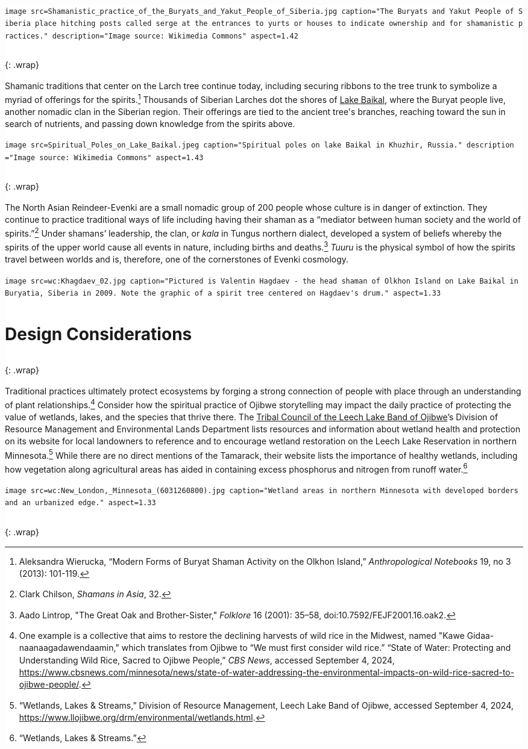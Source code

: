 `image src=Shamanistic_practice_of_the_Buryats_and_Yakut_People_of_Siberia.jpg caption="The Buryats and Yakut People of Siberia place hitching posts called serge at the entrances to yurts or houses to indicate ownership and for shamanistic practices." description="Image source: Wikimedia Commons" aspect=1.42`

##
{: .wrap}

Shamanic traditions that center on the Larch tree continue today, including securing ribbons to the tree trunk to symbolize a myriad of offerings for the spirits.[^31] Thousands of Siberian Larches dot the shores of [Lake Baikal](Q5513), where the Buryat people live, another nomadic clan in the Siberian region. Their offerings are tied to the ancient tree's branches, reaching toward the sun in search of nutrients, and passing down knowledge from the spirits above. 

`image src=Spiritual_Poles_on_Lake_Baikal.jpeg caption="Spiritual poles on lake Baikal in Khuzhir, Russia." description="Image source: Wikimedia Commons" aspect=1.43`

##
{: .wrap}

The North Asian Reindeer-Evenki are a small nomadic group of 200 people whose culture is in danger of extinction. They continue to practice traditional ways of life including having their shaman as a “mediator between human society and the world of spirits.”[^32] Under shamans’ leadership, the clan, or *kala* in Tungus northern dialect, developed a system of beliefs whereby the spirits of the upper world cause all events in nature, including births and deaths.[^33] *Tuuru* is the physical symbol of how the spirits travel between worlds and is, therefore, one of the cornerstones of Evenki cosmology.

`image src=wc:Khagdaev_02.jpg caption="Pictured is Valentin Hagdaev - the head shaman of Olkhon Island on Lake Baikal in Buryatia, Siberia in 2009. Note the graphic of a spirit tree centered on Hagdaev's drum." aspect=1.33`


# Design Considerations

##
{: .wrap}

Traditional practices ultimately protect ecosystems by forging a strong connection of people with place through an understanding of plant relationships.[^34] Consider how the spiritual practice of Ojibwe storytelling may impact the daily practice of protecting the value of wetlands, lakes, and the species that thrive there. The [Tribal Council of the Leech Lake Band of Ojibwe](https://www.llojibwe.org/drm/environmental/environmental.html)’s Division of Resource Management and Environmental Lands Department lists resources and information about wetland health and protection on its website for local landowners to reference and to encourage wetland restoration on the Leech Lake Reservation in northern Minnesota.[^35] While there are no direct mentions of the Tamarack, their website lists the importance of healthy wetlands, including how vegetation along agricultural areas has aided in containing excess phosphorus and nitrogen from runoff water.[^36] 

`image src=wc:New_London,_Minnesota_(6031260800).jpg caption="Wetland areas in northern Minnesota with developed borders and an urbanized edge." aspect=1.33`
       
##
{: .wrap}


[^1]: Anne M. Dunn is a storyteller and descendant of the Ojibwe people. Her book, *Fire in the Village*, includes many short stories that are a mixture of traditional Ojibwe tales and modern storytelling, preserving an Indigenous perspective on the reciprocal understanding among living systems that predates Western botany. Anne M. Dunn and A. Humphrey, *Fire in the Village: New and Selected Stories* (Duluth, Minnesota: Holy Cow! Press, 2016), 14–15. The story is also recorded online by KKWE Niijii Radio, a community-based radio station located in White Earth, Minnesota, aimed to revitalize Native American cultures and traditions. "Chickadee Story," *Dibaajiimowin: Stories from the Anishinaabe Akiing*, PRX, https://beta.prx.org/stories/110294.
[^2]: Gertrude Jekyll, *Wood and Garden: Notes and Thoughts, Practical and Critical, of a Working Amateur* (London: Longmans, Green, and Co., 1899). 
[^3]: Nora Livesay, ed. *The Ojibwe People’s Dictionary*, https://ojibwe.lib.umn.edu/search?utf8=%E2%9C%93&q=tamarack&commit=Search&type=english. In Potawatomi, Tamarack is called *manbemesh* and in the Algonquin language, *menahekwa*. *Proto-Algonquian Dictionary*, https://protoalgonquian.atlas-ling.ca/#!/results. These two nations have lived regionally close to the Ojibwe people, in the Great Lakes region and Quebec, Canada, respectively, though the United States Army forcibly removed each nation from their homelands in the 18th and 19th centuries, causing families to relocate.
[^4]: Technically speaking, tamarack is the common name for only the Eastern/American larch, not any other species. The name tamarack is said to be derived from a mispronounced Algonquian word, *akemantak*, then *hackmatack*, meant to have been translated as “wood used for snowshoes,” though when and where this conflation occurred is unclear. Looking for the original word from one of the Algonquian languages is difficult. *The Ojibwe People’s Dictionary* translates a similar word, *aagimaak*, as “white ash,” though it gives *mshkiigwaatig* for tamarack. In Ojibwe, the word for tree, plant, and wooden frame, among other meanings related to human uses of lumber, is *aatigw*. "Aagimaak," *The Ojibwe People's Dictionary*, https://ojibwe.lib.umn.edu/main-entry/aagimaak-na; *Nishnaabemwin: Odawa & Eastern Ojibwe Online Dictionary*, https://dictionary.nishnaabemwin.atlas-ling.ca/#/results. See also *hackmatack*. "Hackmatack," *Merriam-Webster Dictionary*, https://www.merriam-webster.com/dictionary/hackmatack.
[^5]: Like the Ojibwe, the Potawatomi are an Anishinaabe tribe native to the Great Lakes Region. Originally one people, the Ojibwe, Ottawa, and Potawatomi split after the Anishinaabe reached Mackinac Island on their migration west from the Atlantic coast.
[^6]: Robin Wall Kimmerer, “Roundtable on Plant Humanities,” a lecture series with Felix Driver, William Friedman, Jessica B. Harris, and Londa Schiebinger, moderated by Yota Batsaki. Plant Humanities Conference at Dumbarton Oaks Research Institute, Washington, D.C., September 15, 2022. https://www.doaks.org/events/plant-humanities/2022-plant-humanities-conference.
[^7]: In *Sacred Ecology*, Fikret Berkes suggests that “the study of traditional ecological knowledge begins with the study of species identifications and classification (ethnobiology) and proceeds to considerations of peoples’ understandings of ecological processes and their relationships with the environment (human ecology).” To Berkes, traditional ecological knowledge implies three main components: local-based knowledge of the environment, practices such as agriculture, and beliefs defining people’s interactions with nature. Fikret Berkes, *Sacred Ecology: Traditional Ecological Knowledge and Resource Management* (Philadelphia, PA: Taylor & Francis, 1999), 6.
[^8]: Scientists recognize ten to fifteen species, with some debate on the interrelated details within the genus: Larix griffithii, Siberica, Potaninii, Kaempferi, Himalaica, Mastersiana, Gmelinii, Laricina, Decidua, Occidentalis, Lyalli.
[^9]: Pine trees on average have a crop of pinecones every three to seven years. U of M Extension Master Gardeners in St. Louis County, "Ask a Master Gardener: Weather influences pine cone production," *Duluth News Tribune*, April 16, 2021, https://www.duluthnewstribune.com/lifestyle/ask-a-master-gardener-weather-influences-pine-cone-production#:~:text=a%20hot%20fire-Pine%20trees%20don't%20produce%20the%20same%20number%20of%20cones,reproduction%20and%20produce%20more%20cones.
[^10]: The Dahurian Larch (*Larix dahuria*) can thrive above permafrost, the European Larch (*Larix decidua*) is more resistant to pollutants in urban environments, and the advantageous Subalpine Larch (*Larix lyallii*) prefers rock outcrops at an elevation of 7,500 feet in the alpine tundra, higher than any other North American tree species. "Southern Research Station," *Forest Service: U.S. Department of Agriculture*, https://www.srs.fs.usda.gov/pubs/misc/ag_654/volume_1/Larix/lyallii.html.
[^11]: “Ectomycorrhizal symbiosis,” *Microbe Wiki*, https://microbewiki.kenyon.edu/index.php/Ectomycorrhizal_symbiosis#cite_note-deeper-1.
[^12]: In 1859, Asa Gray, Professor of Botany at Harvard and a correspondent of Charles Darwin, put forward his idea of “biographical disjuncts” to explain why plant species that were native to North America were so morphologically similar to those of Japan. This is an example of the earliest applications of Darwin’s evolutionary theory before his publication of *The Origin of Species*. Kuang-Chi Hung, “‘The Place That Offers the Greatest Interest’: Northeast Asia and the Making of Asa Gray's Disjunction Thesis,” *Harvard Papers in Botany* 15, no 2 (2010): 231–50. https://doi.org/10.3100/025.015.0206.
[^13]: John Josselyn, *An Account of Two Voyages to New England* (London: Printed for Giles Widdows, 1674), 67.
[^14]: To trace the name *Larix* even further, during the first century BC, Roman architect Vitruvius provided an account of Caesar assaulting a town whose towers were made of larch wood. The stronghold’s name was *Larignum*, which explains how the larch tree genus received its name *Larix*. Marcus Vitruvius Pollio, *The Ten Books of Architecture, Book II* (Torino: Giulio Einaudi, 1997). 
[^15]: For the exclusion of Indigenous knowledge by western science, and more recent advocacy of its inclusion, see the National Park Service Database on Traditional Ecological Knowledge, which cites many Indigenous voices. "Indigenous Knowledge and Traditional Ecological Knowledge," *National Park Service*,  https://www.nps.gov/subjects/tek/tek-vs-western-science.htm. Kerstin Knopf, “The Turn Toward the Indigenous: Knowledge Systems and Practices in the Academy,” *Amerikastudien/American Studies* 60, no 2/3 (2015): 179–200, http://www.jstor.org/stable/44071904. 
[^16]: André Michaux became a prominent botanist in the United States. He built a relationship with Thomas Jefferson, which enabled him to travel west to botanize, or "herboriser," as he frequently described his work in his travel journals. According to historian Elizabeth Hyde, Michaux was spending time in the field to “know” the plants, not only to identify them, but also to classify and collect, sharing his findings with the larger scientific community. He was one of the first botanists in the United States to do this, and his work would influence the development of French gardens and forests into the nineteenth century. Elizabeth Hyde, “‘The Neighborhood Would Be Very Interesting for a Botanist to Visit,’ or André Michaux, French Botanist in the American Field,” *Journal of the Western Society for French History* 46 (2018), http://hdl.handle.net/2027/spo.0642292.0046.003.
[^17]: Francois André Michaux, *The North American sylva; or A description of the forest trees of the United States, Canada, and Nova Scotia: considered particularly in respect to their use in the arts, and their introduction into commerce; to which is added a description of the most useful of the European forest trees* (Philadelphia: Robert P. Smith, Philadelphia, 1853), https://www.biodiversitylibrary.org/bibliography/118984?utm_medium=social%20media&utm_source=blogger&utm_campaign=Book%20of%20the%20Month&utm_content=Smithsonian%20Libraries. Predating Michaux, the larch tree had been identified in Europe by English botanist Philip Miller, who published its descriptions in *The Gardeners Dictionary* in 1768, and German-Estonian botanist Carl Frederich Ledebour, who authored *Flora Altaica* in 1833.
[^18]: Originally published in French in 1810, and later in English in 1817, this publication was enhanced with the work of botanist Thomas Nuttall in the 1850s. The text was one of the first references to American trees west of the Mississippi River. Michaux, *The North American sylva*, https://www.biodiversitylibrary.org/bibliography/118984?utm_medium=social%20media&utm_source=blogger&utm_campaign=Book%20of%20the%20Month&utm_content=Smithsonian%20Libraries. 
[^19]: Charles Sargent and C.E. Faxon, *The Silva of North America: a description of the trees which grow naturally in North America exclusive of Mexico, Volume XII* (Boston: Houghton, Mifflin and Company, 1891). 
[^20]: Alfred Rehder, *Manual of cultivated trees and shrubs hardy in North America: exclusive of the subtropical and warmer temperate regions* (New York: Macmillan, 1927). 
[^21]: *Plantae Wilsonianae*, 19.
[^22]: *Plantae Wilsonianae*.
[^23]: Sylvia Sutton, *Charles Sprague Sargent and the Arnold Arboretum* (Cambridge: Harvard University Press, 1970), 220.
[^24]: Megan Born, *Dirt, Vol. 2* (Cambridge, MA: MIT Press, 2012).
[^25]: “Faces of Wetlands: Tamarack,” Vadnais Lake Area Water Management Organization, www.vlawmo.org/news/blog/faces-wetlands-tamarack/. 
[^26]: Resin from the Tamarack's bark has been used in Traditional Chinese Medicine to help heal wounds, cuts, and brewed into a tea to help with sore throats. The Golden Larch, or *Pseudolarix amabilis*, is one of fifty fundamental herbs in Traditional Chinese Medicine recognized by specialists who incorporate 3-000-year-old remedies from Eastern Medicine into their modern practice. *Pseudolarix amabilis* - "jīn qián sōng (金钱松)" - is used as a dermatologic antifungal remedy. Dr. Wang Skincare Education Team, "The 50 Fundamental Herbs of Traditional Chinese Medicine," Dr. Wang Herbal Skincare, https://www.drwangskincare.com/blogs/news/the-50-fundamental-herbs-of-traditional-chinese-medicine; "Traditional Chinese Medicine: What You Need to Know," National Center for Complementary and Integrative Health, https://www.nccih.nih.gov/health/traditional-chinese-medicine-what-you-need-to-know.
[^27]: "Parts of a Story of a World Picture," Center for the Philosophy of Nature and Science Studies (CPNSS) at the Faculty of Science, University of Copenhagen, https://www.nbi.dk/~natphil/Siberian.html
[^28]: “Evenki Shamanism,” Museum of Archaeology and Ethnology, Simon Fraser University, https://www.sfu.ca/archaeology/museum/exhibits/virtual-exhibits/russian-traditional-village-life/evenki-shamanism.html.
[^29]: Kevin Schuster, "A traditionally shamanistic culture: Investigation the cosmological belief-systems of Evenki hunter-gatherers in Siberia," *Hexenkunde*, February 14, 2023, hexenkunde.com/a-traditionally-shamanistic-culture-investigating-the-cosmological-belief-systems-of-evenki-hunter-gatherers-in-siberia/.
[^30]: F. Georg Heyne, “The Social Significance of the Shaman among the Chinese Reindeer-Evenki,” in *Shamans in Asia*, ed. Clark Chilson and P. Knecht (Abingdon, UK: Routledge, 2003), 31, https://doi.org/10.2307/1179101.
[^31]: Aleksandra Wierucka, “Modern Forms of Buryat Shaman Activity on the Olkhon Island,” *Anthropological Notebooks* 19, no 3 (2013): 101-119.
[^32]: Clark Chilson, *Shamans in Asia*, 32.
[^33]: Aado Lintrop, "The Great Oak and Brother-Sister," *Folklore* 16 (2001): 35–58, doi:10.7592/FEJF2001.16.oak2.
[^34]: One example is a collective that aims to restore the declining harvests of wild rice in the Midwest, named "Kawe Gidaa-naanaagadawendaamin," which translates from Ojibwe to “We must first consider wild rice.” “State of Water: Protecting and Understanding Wild Rice, Sacred to Ojibwe People,” *CBS News*, accessed September 4, 2024, https://www.cbsnews.com/minnesota/news/state-of-water-addressing-the-environmental-impacts-on-wild-rice-sacred-to-ojibwe-people/.
[^35]: “Wetlands, Lakes & Streams,” Division of Resource Management, Leech Lake Band of Ojibwe, accessed September 4, 2024, https://www.llojibwe.org/drm/environmental/wetlands.html.
[^36]: “Wetlands, Lakes & Streams.”
[^37]: Vittoria Di Palma offers a critical stance on how emotions of disgust and contempt were assigned to landscapes such as bogs, swamps, and forests in eighteenth-century England. Vittoria Di Palma, *Wasteland: a History* (New Haven: Yale University Press, 2014).
[^38]: “Why are Wetlands Important?,” National Park Service, https://www.nps.gov/subjects/wetlands/why.htm#:~:text=Wetlands%20are%20highly%20productive%20and,all%20threatened%20and%20endangered%20species.